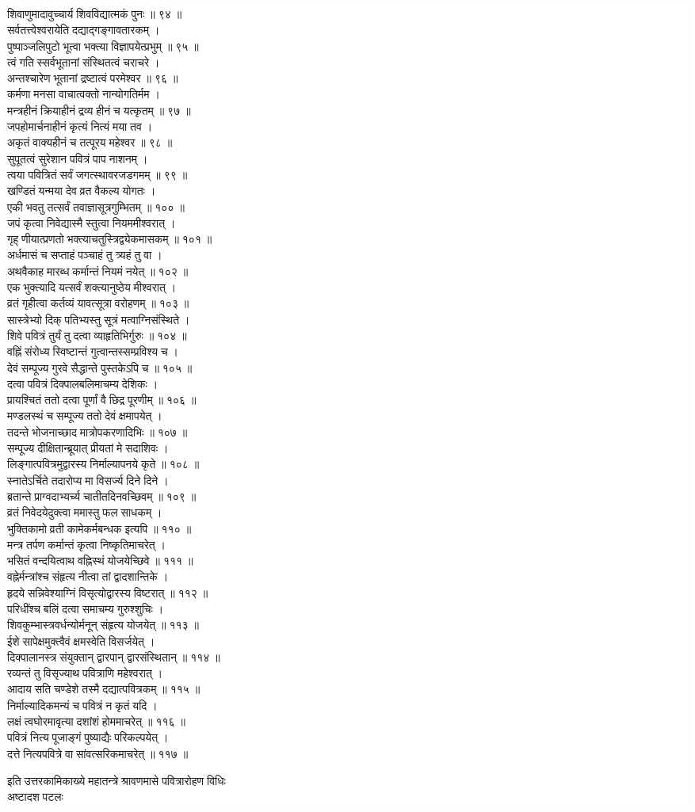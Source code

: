 शिवाणुमादावुच्चार्य शिवविद्यात्मकं पुनः ॥ ९४ ॥  
सर्वतत्त्वेश्वरायेति दद्याद्गङ्गावतारकम् ।  
पुष्पाञ्जलिपुटो भूत्वा भक्त्या विज्ञापयेत्प्रभुम् ॥ ९५ ॥  
त्वं गति स्सर्वभूतानां संस्थितत्वं चराचरे ।  
अन्तश्चारेण भूतानां द्रष्टात्वं परमेश्वर ॥ ९६ ॥  
कर्मणा मनसा वाचात्वक्तो नान्योगतिर्मम ।  
मन्त्रहीनं क्रियाहीनं द्रव्य हीनं च यत्कृतम् ॥ ९७ ॥  
जपहोमार्चनाहीनं कृत्यं नित्यं मया तव ।  
अकृतं वाक्यहीनं च तत्पूरय महेश्वर ॥ ९८ ॥  
सुपूतत्वं सुरेशान पवित्रं पाप नाशनम् ।  
त्वया पवित्रितं सर्वं जगत्स्थावरजडगमम् ॥ ९९ ॥  
खण्डितं यन्मया देव व्रत वैकल्य योगतः ।  
एकी भवतु तत्सर्वं तवाज्ञासूत्रगुम्भितम् ॥ १०० ॥  
जपं कृत्वा निवेद्यास्मै स्तुत्वा नियममीश्वरात् ।  
गृह् णीयात्प्रणतो भक्त्याचतुस्त्रिद्व्येकमासकम् ॥ १०१ ॥  
अर्धमासं च सप्ताहं पञ्चाहं तु त्र्यहं तु वा ।  
अथवैकाह मारब्ध कर्मान्तं नियमं नयेत् ॥ १०२ ॥  
एक भुक्त्यादि यत्सर्वं शक्त्यानुष्ठेय मीश्वरात् ।  
व्रतं गृहीत्वा कर्तव्यं यावत्सूत्रा वरोहणम् ॥ १०३ ॥  
सास्त्रेभ्यो दिक् पतिभ्यस्तु सूत्रं मत्वाग्निसंस्थिते ।  
शिवे पवित्रं तुर्यं तु दत्वा व्याहृतिभिर्गुरुः ॥ १०४ ॥  
वह्निं संरोध्य स्विष्टान्तं गुत्वान्तस्सम्प्रविश्य च ।  
देवं सम्पूज्य गुरवे सैद्धान्ते पुस्तकेऽपि च ॥ १०५ ॥  
दत्वा पवित्रं दिक्पालबलिमाचम्य देशिकः ।  
प्रायश्चितं ततो दत्वा पूर्णां वै छिद्र पूरणीम् ॥ १०६ ॥  
मण्डलस्थं च सम्पूज्य ततो देवं क्षमापयेत् ।  
तदन्ते भोजनाच्छाद मात्रोपकरणादिभिः ॥ १०७ ॥  
सम्पूज्य दीक्षितान्ब्रूयात् प्रीयतां मे सदाशिवः ।  
लिङ्गात्पवित्रमुद्वारस्य निर्माल्यापनये कृते ॥ १०८ ॥  
स्नातेऽर्चिते तदारोप्य मा विसर्ज्य दिने दिने ।  
ब्रतान्ते प्राग्वदाभ्यर्च्य चातीतदिनवच्छिवम् ॥ १०९ ॥  
व्रतं निवेदयेदुक्त्वा ममास्तु फल साधकम् ।  
भुक्तिकामो व्रती कामेकर्मबन्धक इत्यपि ॥ ११० ॥  
मन्त्र तर्पण कर्मान्तं कृत्वा निष्कृतिमाचरेत् ।  
भसितं वन्दयित्वाथ वह्निस्थं योजयेच्छिवे ॥ १११ ॥  
वह्नेर्मन्त्रांश्च संहृत्य नीत्वा तां द्वादशान्तिके ।  
हृदये सन्निवेश्याग्निं विसृत्योद्वारस्य विष्टरात् ॥ ११२ ॥  
परिधींश्च बलिं दत्वा समाचम्य गुरुश्शुचिः ।  
शिवकुम्भास्त्रवर्धन्योर्मनून् संहृत्य योजयेत् ॥ ११३ ॥  
ईशे सापेक्षमुक्त्वैवं क्षमस्वेति विसर्जयेत् ।  
दिक्पालानस्त्र संयुक्तान् द्वारपान् द्वारसंस्थितान् ॥ ११४ ॥  
रव्यन्तं तु विसृज्याथ पवित्राणि महेश्वरात् ।  
आदाय सति चण्डेशे तस्मै दद्यात्पवित्रकम् ॥ ११५ ॥  
निर्माल्यादिकमन्यं च पवित्रं न कृतं यदि ।  
लक्षं त्वघोरमावृत्या दशांशं होममाचरेत् ॥ ११६ ॥  
पवित्रं नित्य पूजाङ्गं पुष्याद्यैः परिकल्पयेत् ।  
दत्ते नित्यपवित्रे वा सांवत्सरिकमाचरेत् ॥ ११७ ॥  
  
इति उत्तरकामिकाख्ये महातन्त्रे श्रावणमासे पवित्रारोहण विधिः   
अष्टादश पटलः  
  
  
  